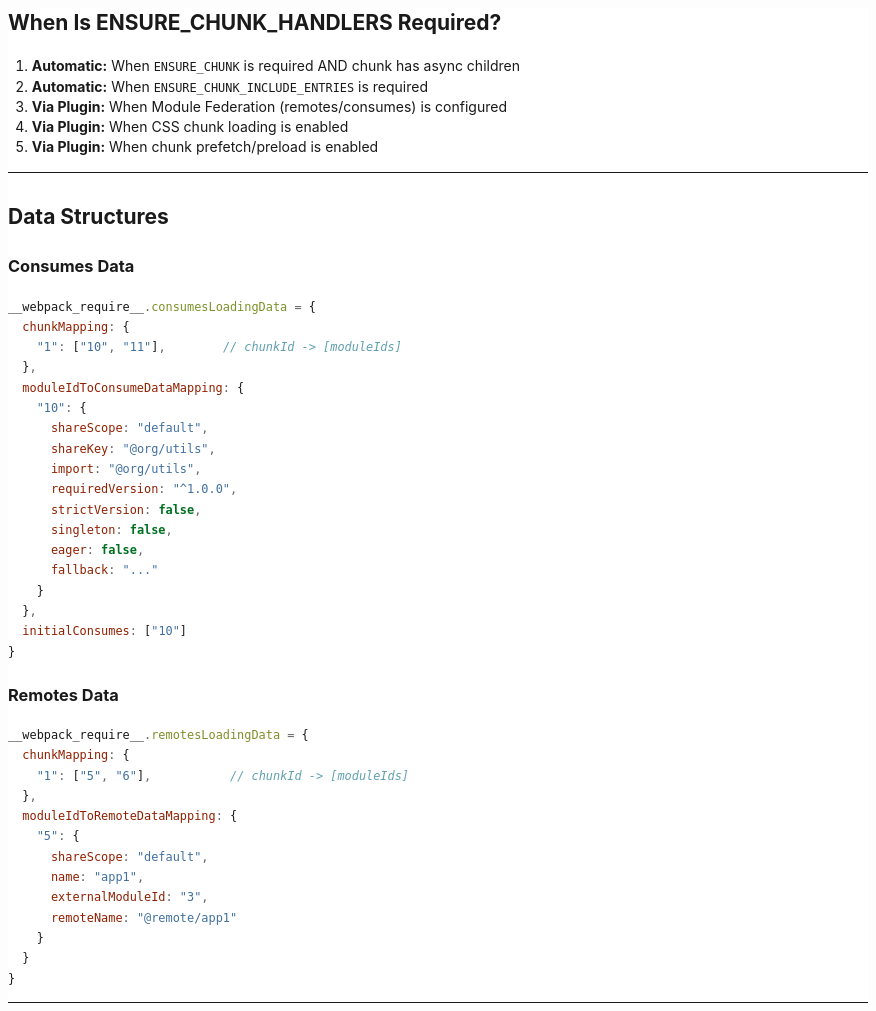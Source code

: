 
## When Is ENSURE_CHUNK_HANDLERS Required?

1. **Automatic:** When `ENSURE_CHUNK` is required AND chunk has async children
2. **Automatic:** When `ENSURE_CHUNK_INCLUDE_ENTRIES` is required
3. **Via Plugin:** When Module Federation (remotes/consumes) is configured
4. **Via Plugin:** When CSS chunk loading is enabled
5. **Via Plugin:** When chunk prefetch/preload is enabled

---

## Data Structures

### Consumes Data
```javascript
__webpack_require__.consumesLoadingData = {
  chunkMapping: {
    "1": ["10", "11"],        // chunkId -> [moduleIds]
  },
  moduleIdToConsumeDataMapping: {
    "10": {
      shareScope: "default",
      shareKey: "@org/utils",
      import: "@org/utils",
      requiredVersion: "^1.0.0",
      strictVersion: false,
      singleton: false,
      eager: false,
      fallback: "..." 
    }
  },
  initialConsumes: ["10"]
}
```

### Remotes Data
```javascript
__webpack_require__.remotesLoadingData = {
  chunkMapping: {
    "1": ["5", "6"],           // chunkId -> [moduleIds]
  },
  moduleIdToRemoteDataMapping: {
    "5": {
      shareScope: "default",
      name: "app1",
      externalModuleId: "3",
      remoteName: "@remote/app1"
    }
  }
}
```

---